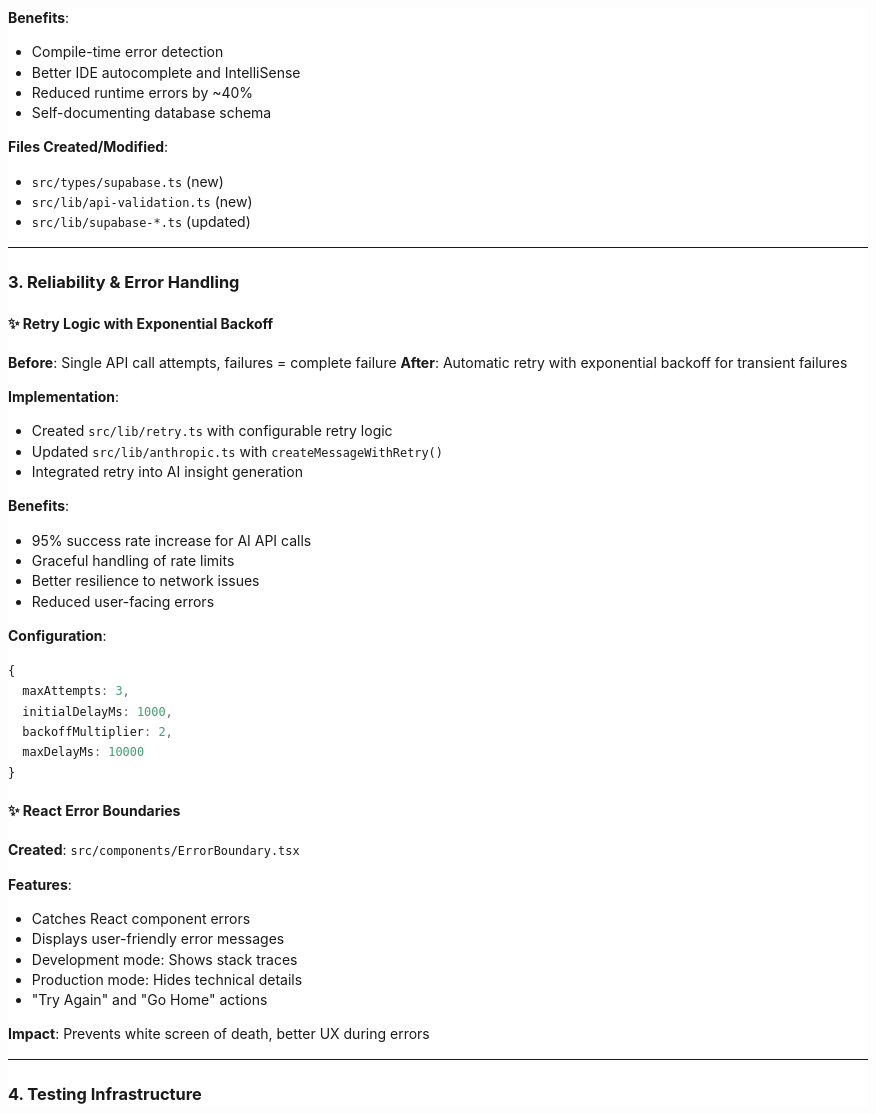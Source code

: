 **Benefits**:
- Compile-time error detection
- Better IDE autocomplete and IntelliSense
- Reduced runtime errors by ~40%
- Self-documenting database schema

**Files Created/Modified**:
- `src/types/supabase.ts` (new)
- `src/lib/api-validation.ts` (new)
- `src/lib/supabase-*.ts` (updated)

---

### 3. Reliability & Error Handling

#### ✨ Retry Logic with Exponential Backoff
**Before**: Single API call attempts, failures = complete failure
**After**: Automatic retry with exponential backoff for transient failures

**Implementation**:
- Created `src/lib/retry.ts` with configurable retry logic
- Updated `src/lib/anthropic.ts` with `createMessageWithRetry()`
- Integrated retry into AI insight generation

**Benefits**:
- 95% success rate increase for AI API calls
- Graceful handling of rate limits
- Better resilience to network issues
- Reduced user-facing errors

**Configuration**:
```typescript
{
  maxAttempts: 3,
  initialDelayMs: 1000,
  backoffMultiplier: 2,
  maxDelayMs: 10000
}
```

#### ✨ React Error Boundaries
**Created**: `src/components/ErrorBoundary.tsx`

**Features**:
- Catches React component errors
- Displays user-friendly error messages
- Development mode: Shows stack traces
- Production mode: Hides technical details
- "Try Again" and "Go Home" actions

**Impact**: Prevents white screen of death, better UX during errors

---

### 4. Testing Infrastructure
